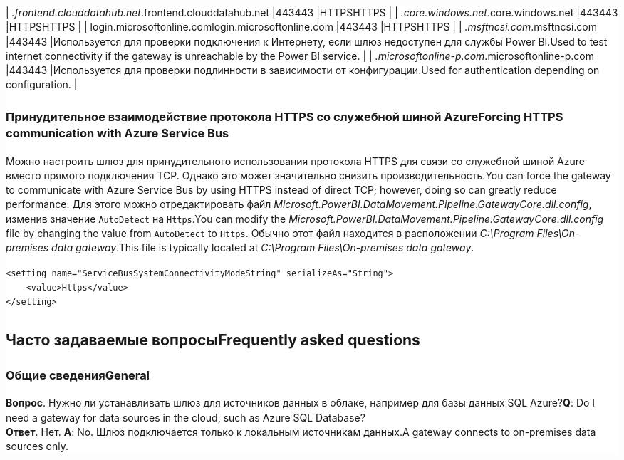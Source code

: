 | <span data-ttu-id="58912-170">*.frontend.clouddatahub.net</span><span class="sxs-lookup"><span data-stu-id="58912-170">*.frontend.clouddatahub.net</span></span> |<span data-ttu-id="58912-171">443</span><span class="sxs-lookup"><span data-stu-id="58912-171">443</span></span> |<span data-ttu-id="58912-172">HTTPS</span><span class="sxs-lookup"><span data-stu-id="58912-172">HTTPS</span></span> |
| <span data-ttu-id="58912-173">*.core.windows.net</span><span class="sxs-lookup"><span data-stu-id="58912-173">*.core.windows.net</span></span> |<span data-ttu-id="58912-174">443</span><span class="sxs-lookup"><span data-stu-id="58912-174">443</span></span> |<span data-ttu-id="58912-175">HTTPS</span><span class="sxs-lookup"><span data-stu-id="58912-175">HTTPS</span></span> |
| <span data-ttu-id="58912-176">login.microsoftonline.com</span><span class="sxs-lookup"><span data-stu-id="58912-176">login.microsoftonline.com</span></span> |<span data-ttu-id="58912-177">443</span><span class="sxs-lookup"><span data-stu-id="58912-177">443</span></span> |<span data-ttu-id="58912-178">HTTPS</span><span class="sxs-lookup"><span data-stu-id="58912-178">HTTPS</span></span> |
| <span data-ttu-id="58912-179">*.msftncsi.com</span><span class="sxs-lookup"><span data-stu-id="58912-179">*.msftncsi.com</span></span> |<span data-ttu-id="58912-180">443</span><span class="sxs-lookup"><span data-stu-id="58912-180">443</span></span> |<span data-ttu-id="58912-181">Используется для проверки подключения к Интернету, если шлюз недоступен для службы Power BI.</span><span class="sxs-lookup"><span data-stu-id="58912-181">Used to test internet connectivity if the gateway is unreachable by the Power BI service.</span></span> |
| <span data-ttu-id="58912-182">*.microsoftonline-p.com</span><span class="sxs-lookup"><span data-stu-id="58912-182">*.microsoftonline-p.com</span></span> |<span data-ttu-id="58912-183">443</span><span class="sxs-lookup"><span data-stu-id="58912-183">443</span></span> |<span data-ttu-id="58912-184">Используется для проверки подлинности в зависимости от конфигурации.</span><span class="sxs-lookup"><span data-stu-id="58912-184">Used for authentication depending on configuration.</span></span> |

### <span data-ttu-id="58912-185"><a name="force-https"></a>Принудительное взаимодействие протокола HTTPS со служебной шиной Azure</span><span class="sxs-lookup"><span data-stu-id="58912-185"><a name="force-https"></a>Forcing HTTPS communication with Azure Service Bus</span></span>
<span data-ttu-id="58912-186">Можно настроить шлюз для принудительного использования протокола HTTPS для связи со служебной шиной Azure вместо прямого подключения TCP. Однако это может значительно снизить производительность.</span><span class="sxs-lookup"><span data-stu-id="58912-186">You can force the gateway to communicate with Azure Service Bus by using HTTPS instead of direct TCP; however, doing so can greatly reduce performance.</span></span> <span data-ttu-id="58912-187">Для этого можно отредактировать файл *Microsoft.PowerBI.DataMovement.Pipeline.GatewayCore.dll.config*, изменив значение `AutoDetect` на `Https`.</span><span class="sxs-lookup"><span data-stu-id="58912-187">You can modify the *Microsoft.PowerBI.DataMovement.Pipeline.GatewayCore.dll.config* file by changing the value from `AutoDetect` to `Https`.</span></span> <span data-ttu-id="58912-188">Обычно этот файл находится в расположении *C:\Program Files\On-premises data gateway*.</span><span class="sxs-lookup"><span data-stu-id="58912-188">This file is typically located at *C:\Program Files\On-premises data gateway*.</span></span>

```
<setting name="ServiceBusSystemConnectivityModeString" serializeAs="String">
    <value>Https</value>
</setting>
```

## <span data-ttu-id="58912-189"><a name="faq"></a>Часто задаваемые вопросы</span><span class="sxs-lookup"><span data-stu-id="58912-189"><a name="faq"></a>Frequently asked questions</span></span>

### <a name="general"></a><span data-ttu-id="58912-190">Общие сведения</span><span class="sxs-lookup"><span data-stu-id="58912-190">General</span></span>

<span data-ttu-id="58912-191">**Вопрос**. Нужно ли устанавливать шлюз для источников данных в облаке, например для базы данных SQL Azure?</span><span class="sxs-lookup"><span data-stu-id="58912-191">**Q**: Do I need a gateway for data sources in the cloud, such as Azure SQL Database?</span></span> <br/><span data-ttu-id="58912-192">
**Ответ**. Нет.</span><span class="sxs-lookup"><span data-stu-id="58912-192">
**A**: No.</span></span> <span data-ttu-id="58912-193">Шлюз подключается только к локальным источникам данных.</span><span class="sxs-lookup"><span data-stu-id="58912-193">A gateway connects to on-premises data sources only.</span></span>
